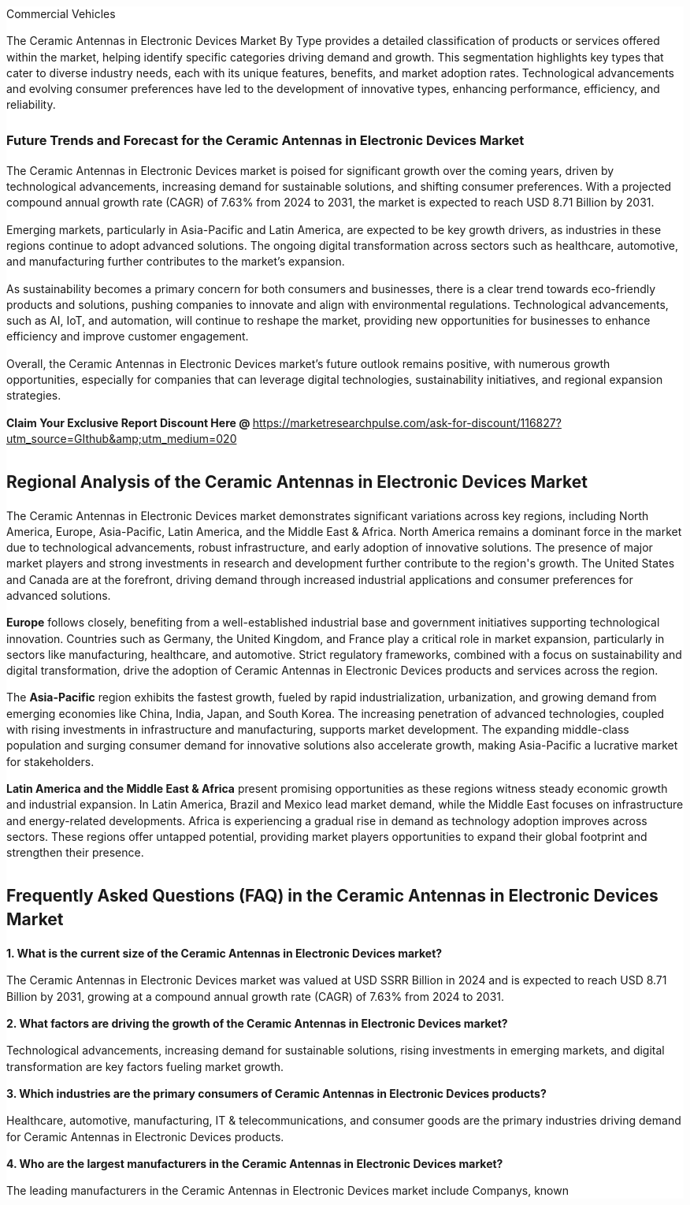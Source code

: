 Commercial Vehicles</li></ul><p>The Ceramic Antennas in Electronic Devices Market By Type provides a detailed classification of products or services offered within the market, helping identify specific categories driving demand and growth. This segmentation highlights key types that cater to diverse industry needs, each with its unique features, benefits, and market adoption rates. Technological advancements and evolving consumer preferences have led to the development of innovative types, enhancing performance, efficiency, and reliability.</p><h3>Future Trends and Forecast for the Ceramic Antennas in Electronic Devices Market</h3><p>The Ceramic Antennas in Electronic Devices market is poised for significant growth over the coming years, driven by technological advancements, increasing demand for sustainable solutions, and shifting consumer preferences. With a projected compound annual growth rate (CAGR) of 7.63% from 2024 to 2031, the market is expected to reach USD 8.71 Billion by 2031.</p><p>Emerging markets, particularly in Asia-Pacific and Latin America, are expected to be key growth drivers, as industries in these regions continue to adopt advanced solutions. The ongoing digital transformation across sectors such as healthcare, automotive, and manufacturing further contributes to the market&rsquo;s expansion.</p><p>As sustainability becomes a primary concern for both consumers and businesses, there is a clear trend towards eco-friendly products and solutions, pushing companies to innovate and align with environmental regulations. Technological advancements, such as AI, IoT, and automation, will continue to reshape the market, providing new opportunities for businesses to enhance efficiency and improve customer engagement.</p><p>Overall, the Ceramic Antennas in Electronic Devices market&rsquo;s future outlook remains positive, with numerous growth opportunities, especially for companies that can leverage digital technologies, sustainability initiatives, and regional expansion strategies.</p><p><strong>Claim Your Exclusive Report Discount Here @ </strong><a href="https://marketresearchpulse.com/ask-for-discount/116827?utm_source=GIthub&amp;utm_medium=020">https://marketresearchpulse.com/ask-for-discount/116827?utm_source=GIthub&amp;utm_medium=020</a></p><h2><strong>Regional Analysis of the Ceramic Antennas in Electronic Devices Market</strong></h2><p>The Ceramic Antennas in Electronic Devices market demonstrates significant variations across key regions, including North America, Europe, Asia-Pacific, Latin America, and the Middle East &amp; Africa. North America remains a dominant force in the market due to technological advancements, robust infrastructure, and early adoption of innovative solutions. The presence of major market players and strong investments in research and development further contribute to the region's growth. The United States and Canada are at the forefront, driving demand through increased industrial applications and consumer preferences for advanced solutions.</p><p><strong>Europe</strong> follows closely, benefiting from a well-established industrial base and government initiatives supporting technological innovation. Countries such as Germany, the United Kingdom, and France play a critical role in market expansion, particularly in sectors like manufacturing, healthcare, and automotive. Strict regulatory frameworks, combined with a focus on sustainability and digital transformation, drive the adoption of Ceramic Antennas in Electronic Devices products and services across the region.</p><p>The <strong>Asia-Pacific</strong> region exhibits the fastest growth, fueled by rapid industrialization, urbanization, and growing demand from emerging economies like China, India, Japan, and South Korea. The increasing penetration of advanced technologies, coupled with rising investments in infrastructure and manufacturing, supports market development. The expanding middle-class population and surging consumer demand for innovative solutions also accelerate growth, making Asia-Pacific a lucrative market for stakeholders.</p><p><strong>Latin America and the Middle East &amp; Africa</strong> present promising opportunities as these regions witness steady economic growth and industrial expansion. In Latin America, Brazil and Mexico lead market demand, while the Middle East focuses on infrastructure and energy-related developments. Africa is experiencing a gradual rise in demand as technology adoption improves across sectors. These regions offer untapped potential, providing market players opportunities to expand their global footprint and strengthen their presence.</p><h2><strong>Frequently Asked Questions (FAQ) in the Ceramic Antennas in Electronic Devices Market</strong></h2><p><strong>1. What is the current size of the Ceramic Antennas in Electronic Devices market?</strong></p><p>The Ceramic Antennas in Electronic Devices market was valued at USD SSRR Billion in 2024 and is expected to reach USD 8.71 Billion by 2031, growing at a compound annual growth rate (CAGR) of 7.63% from 2024 to 2031.</p><p><strong>2. What factors are driving the growth of the Ceramic Antennas in Electronic Devices market?</strong></p><p>Technological advancements, increasing demand for sustainable solutions, rising investments in emerging markets, and digital transformation are key factors fueling market growth.</p><p><strong>3. Which industries are the primary consumers of Ceramic Antennas in Electronic Devices products?</strong></p><p>Healthcare, automotive, manufacturing, IT &amp; telecommunications, and consumer goods are the primary industries driving demand for Ceramic Antennas in Electronic Devices products.</p><p><strong>4. Who are the largest manufacturers in the Ceramic Antennas in Electronic Devices market?</strong></p><p>The leading manufacturers in the Ceramic Antennas in Electronic Devices market include Companys, known